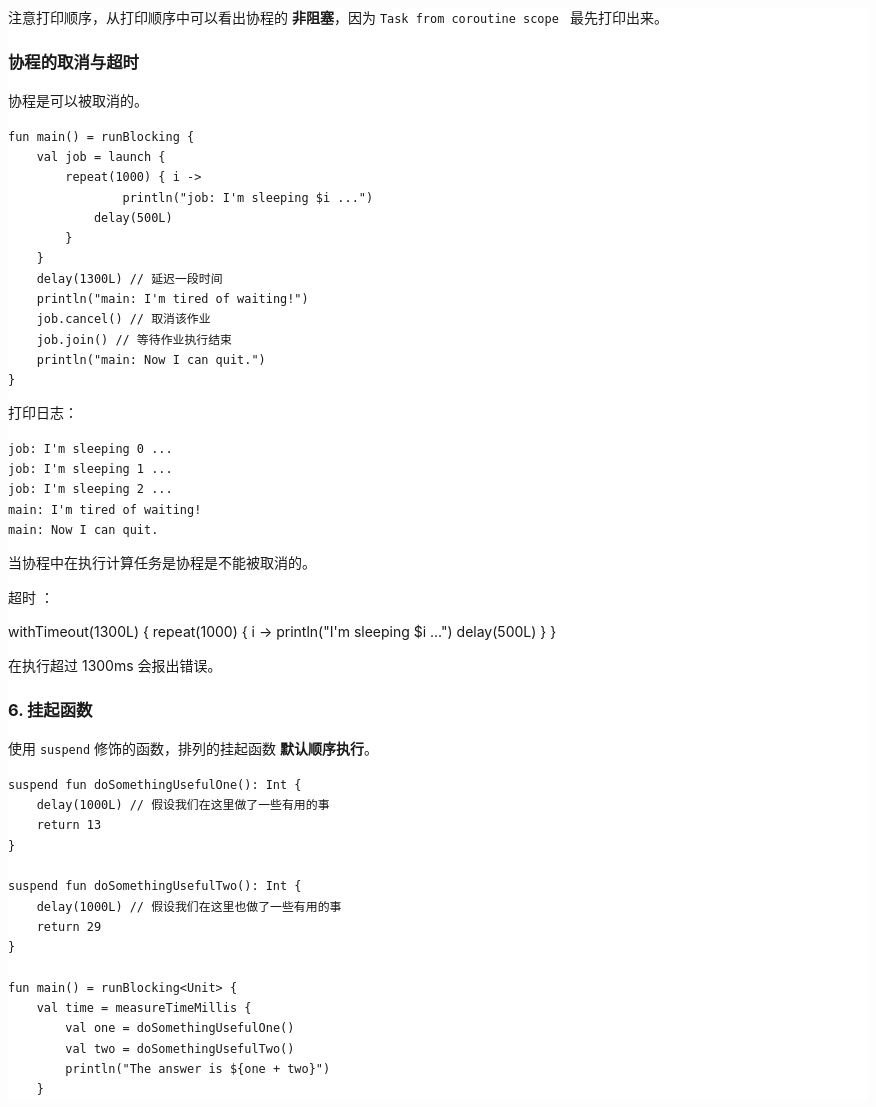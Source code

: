 注意打印顺序，从打印顺序中可以看出协程的 **非阻塞**，因为 `Task from coroutine scope ` 最先打印出来。



### 协程的取消与超时

协程是可以被取消的。

```
fun main() = runBlocking {
    val job = launch {
        repeat(1000) { i ->
                println("job: I'm sleeping $i ...")
            delay(500L)
        }
    }
    delay(1300L) // 延迟一段时间
    println("main: I'm tired of waiting!")
    job.cancel() // 取消该作业
    job.join() // 等待作业执行结束
    println("main: Now I can quit.")
}
```

打印日志：

```
job: I'm sleeping 0 ...
job: I'm sleeping 1 ...
job: I'm sleeping 2 ...
main: I'm tired of waiting!
main: Now I can quit.
```

当协程中在执行计算任务是协程是不能被取消的。


超时 ：

withTimeout(1300L) {
    repeat(1000) { i ->
            println("I'm sleeping $i ...")
        delay(500L)
    }
}

在执行超过 1300ms 会报出错误。


### 6. 挂起函数

使用 `suspend` 修饰的函数，排列的挂起函数 **默认顺序执行**。

```
suspend fun doSomethingUsefulOne(): Int {
    delay(1000L) // 假设我们在这里做了一些有用的事
    return 13
}

suspend fun doSomethingUsefulTwo(): Int {
    delay(1000L) // 假设我们在这里也做了一些有用的事
    return 29
}

fun main() = runBlocking<Unit> {
    val time = measureTimeMillis {
        val one = doSomethingUsefulOne()
        val two = doSomethingUsefulTwo()
        println("The answer is ${one + two}")
    }
```